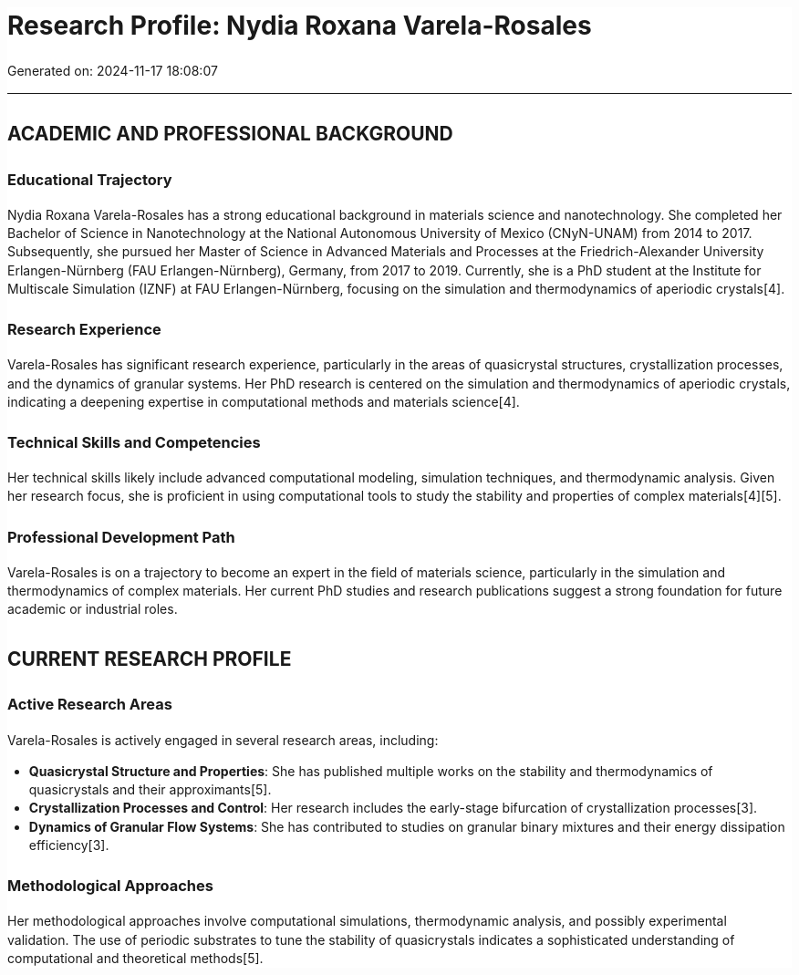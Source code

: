 # Research Profile: Nydia Roxana Varela-Rosales

Generated on: 2024-11-17 18:08:07

---

## ACADEMIC AND PROFESSIONAL BACKGROUND

### Educational Trajectory
Nydia Roxana Varela-Rosales has a strong educational background in materials science and nanotechnology. She completed her Bachelor of Science in Nanotechnology at the National Autonomous University of Mexico (CNyN-UNAM) from 2014 to 2017. Subsequently, she pursued her Master of Science in Advanced Materials and Processes at the Friedrich-Alexander University Erlangen-Nürnberg (FAU Erlangen-Nürnberg), Germany, from 2017 to 2019. Currently, she is a PhD student at the Institute for Multiscale Simulation (IZNF) at FAU Erlangen-Nürnberg, focusing on the simulation and thermodynamics of aperiodic crystals[4].

### Research Experience
Varela-Rosales has significant research experience, particularly in the areas of quasicrystal structures, crystallization processes, and the dynamics of granular systems. Her PhD research is centered on the simulation and thermodynamics of aperiodic crystals, indicating a deepening expertise in computational methods and materials science[4].

### Technical Skills and Competencies
Her technical skills likely include advanced computational modeling, simulation techniques, and thermodynamic analysis. Given her research focus, she is proficient in using computational tools to study the stability and properties of complex materials[4][5].

### Professional Development Path
Varela-Rosales is on a trajectory to become an expert in the field of materials science, particularly in the simulation and thermodynamics of complex materials. Her current PhD studies and research publications suggest a strong foundation for future academic or industrial roles.

## CURRENT RESEARCH PROFILE

### Active Research Areas
Varela-Rosales is actively engaged in several research areas, including:
- **Quasicrystal Structure and Properties**: She has published multiple works on the stability and thermodynamics of quasicrystals and their approximants[5].
- **Crystallization Processes and Control**: Her research includes the early-stage bifurcation of crystallization processes[3].
- **Dynamics of Granular Flow Systems**: She has contributed to studies on granular binary mixtures and their energy dissipation efficiency[3].

### Methodological Approaches
Her methodological approaches involve computational simulations, thermodynamic analysis, and possibly experimental validation. The use of periodic substrates to tune the stability of quasicrystals indicates a sophisticated understanding of computational and theoretical methods[5].
